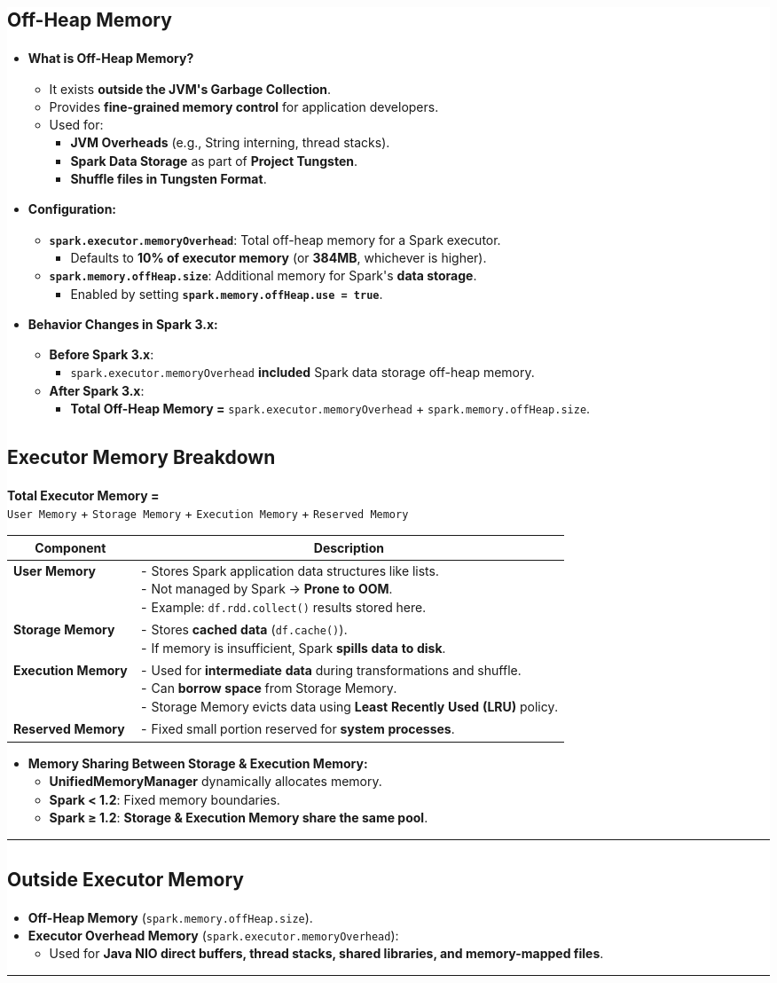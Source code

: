 

## **Off-Heap Memory**
- **What is Off-Heap Memory?**
  - It exists **outside the JVM's Garbage Collection**.
  - Provides **fine-grained memory control** for application developers.
  - Used for:
    - **JVM Overheads** (e.g., String interning, thread stacks).
    - **Spark Data Storage** as part of **Project Tungsten**.
    - **Shuffle files in Tungsten Format**.

- **Configuration:**
  - **`spark.executor.memoryOverhead`**: Total off-heap memory for a Spark executor.
    - Defaults to **10% of executor memory** (or **384MB**, whichever is higher).
  - **`spark.memory.offHeap.size`**: Additional memory for Spark's **data storage**.
    - Enabled by setting **`spark.memory.offHeap.use = true`**.

- **Behavior Changes in Spark 3.x:**
  - **Before Spark 3.x**:
    - `spark.executor.memoryOverhead` **included** Spark data storage off-heap memory.
  - **After Spark 3.x**:
    - **Total Off-Heap Memory =** `spark.executor.memoryOverhead` + `spark.memory.offHeap.size`.



## **Executor Memory Breakdown**
**Total Executor Memory =**  
`User Memory` + `Storage Memory` + `Execution Memory` + `Reserved Memory`

| **Component**        | **Description** |
|----------------------|----------------|
| **User Memory**      | - Stores Spark application data structures like lists.<br>- Not managed by Spark → **Prone to OOM**.<br>- Example: `df.rdd.collect()` results stored here. |
| **Storage Memory**   | - Stores **cached data** (`df.cache()`).<br>- If memory is insufficient, Spark **spills data to disk**. |
| **Execution Memory** | - Used for **intermediate data** during transformations and shuffle.<br>- Can **borrow space** from Storage Memory.<br>- Storage Memory evicts data using **Least Recently Used (LRU)** policy. |
| **Reserved Memory**  | - Fixed small portion reserved for **system processes**. |

- **Memory Sharing Between Storage & Execution Memory:**
  - **UnifiedMemoryManager** dynamically allocates memory.
  - **Spark < 1.2**: Fixed memory boundaries.
  - **Spark ≥ 1.2**: **Storage & Execution Memory share the same pool**.

---

## **Outside Executor Memory**
- **Off-Heap Memory** (`spark.memory.offHeap.size`).
- **Executor Overhead Memory** (`spark.executor.memoryOverhead`):
  - Used for **Java NIO direct buffers, thread stacks, shared libraries, and memory-mapped files**.

---
